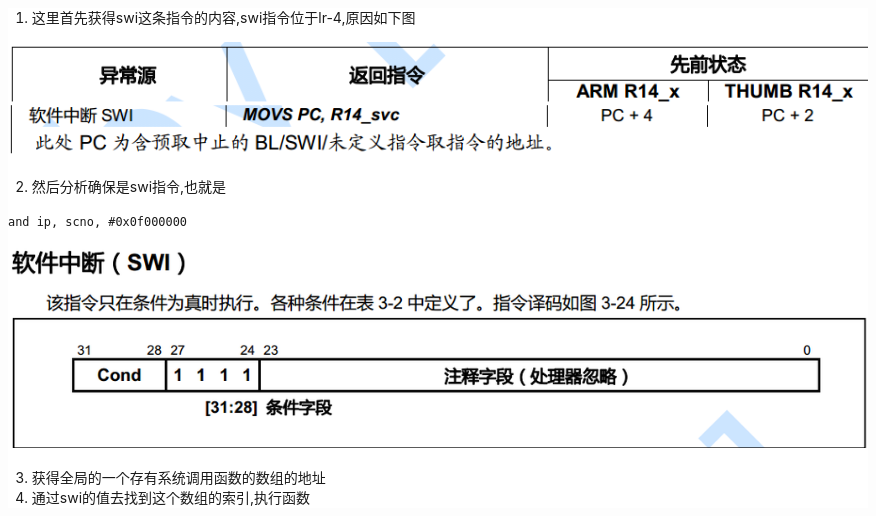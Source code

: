 1. 这里首先获得swi这条指令的内容,swi指令位于lr-4,原因如下图

![ ](pic/20201113191000620.png)

2. 然后分析确保是swi指令,也就是

```assembly
and ip, scno, #0x0f000000
```

![ ](pic/20201113191023490.png)

3. 获得全局的一个存有系统调用函数的数组的地址
4. 通过swi的值去找到这个数组的索引,执行函数